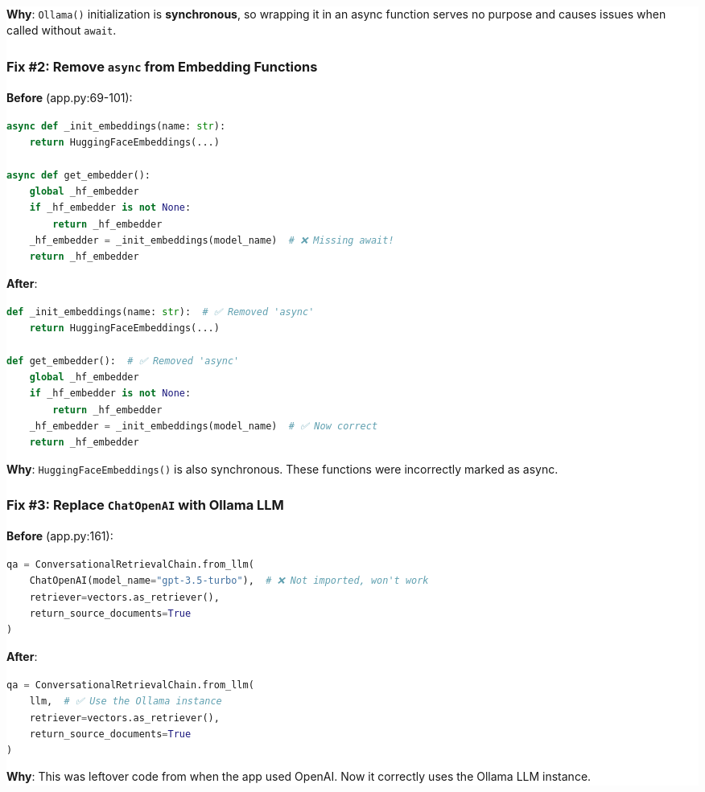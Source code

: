 **Why**: `Ollama()` initialization is **synchronous**, so wrapping it in an async function serves no purpose and causes issues when called without `await`.

### Fix #2: Remove `async` from Embedding Functions

**Before** (app.py:69-101):
```python
async def _init_embeddings(name: str):
    return HuggingFaceEmbeddings(...)

async def get_embedder():
    global _hf_embedder
    if _hf_embedder is not None:
        return _hf_embedder
    _hf_embedder = _init_embeddings(model_name)  # ❌ Missing await!
    return _hf_embedder
```

**After**:
```python
def _init_embeddings(name: str):  # ✅ Removed 'async'
    return HuggingFaceEmbeddings(...)

def get_embedder():  # ✅ Removed 'async'
    global _hf_embedder
    if _hf_embedder is not None:
        return _hf_embedder
    _hf_embedder = _init_embeddings(model_name)  # ✅ Now correct
    return _hf_embedder
```

**Why**: `HuggingFaceEmbeddings()` is also synchronous. These functions were incorrectly marked as async.

### Fix #3: Replace `ChatOpenAI` with Ollama LLM

**Before** (app.py:161):
```python
qa = ConversationalRetrievalChain.from_llm(
    ChatOpenAI(model_name="gpt-3.5-turbo"),  # ❌ Not imported, won't work
    retriever=vectors.as_retriever(),
    return_source_documents=True
)
```

**After**:
```python
qa = ConversationalRetrievalChain.from_llm(
    llm,  # ✅ Use the Ollama instance
    retriever=vectors.as_retriever(),
    return_source_documents=True
)
```

**Why**: This was leftover code from when the app used OpenAI. Now it correctly uses the Ollama LLM instance.
